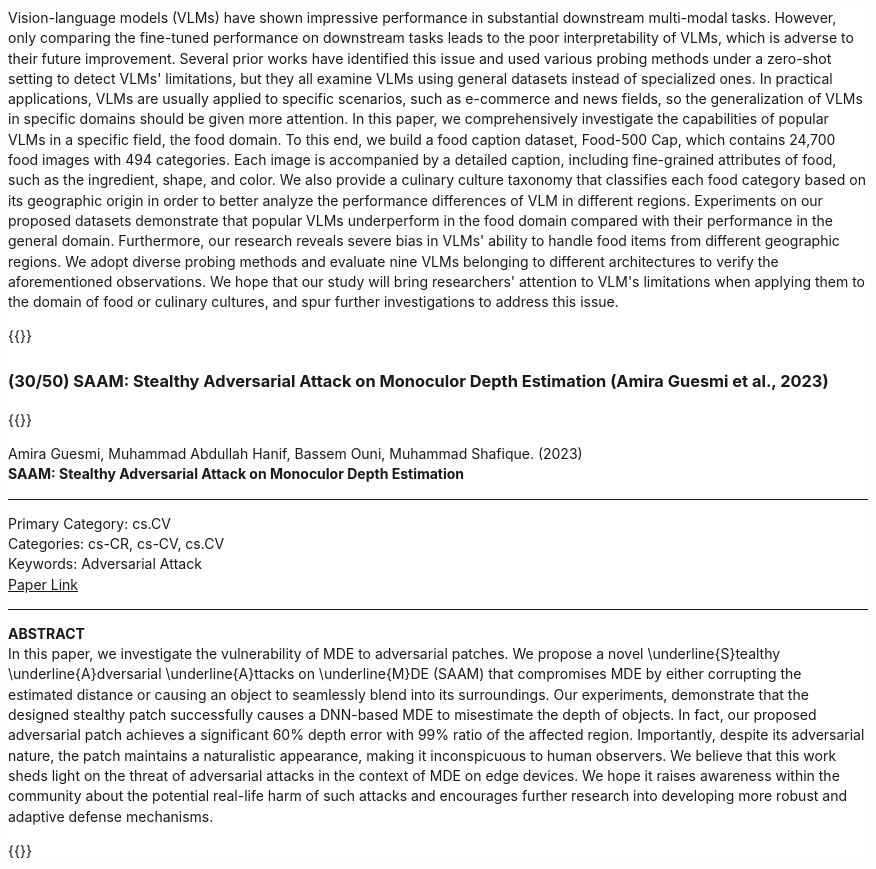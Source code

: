 Vision-language models (VLMs) have shown impressive performance in substantial downstream multi-modal tasks. However, only comparing the fine-tuned performance on downstream tasks leads to the poor interpretability of VLMs, which is adverse to their future improvement. Several prior works have identified this issue and used various probing methods under a zero-shot setting to detect VLMs' limitations, but they all examine VLMs using general datasets instead of specialized ones. In practical applications, VLMs are usually applied to specific scenarios, such as e-commerce and news fields, so the generalization of VLMs in specific domains should be given more attention. In this paper, we comprehensively investigate the capabilities of popular VLMs in a specific field, the food domain. To this end, we build a food caption dataset, Food-500 Cap, which contains 24,700 food images with 494 categories. Each image is accompanied by a detailed caption, including fine-grained attributes of food, such as the ingredient, shape, and color. We also provide a culinary culture taxonomy that classifies each food category based on its geographic origin in order to better analyze the performance differences of VLM in different regions. Experiments on our proposed datasets demonstrate that popular VLMs underperform in the food domain compared with their performance in the general domain. Furthermore, our research reveals severe bias in VLMs' ability to handle food items from different geographic regions. We adopt diverse probing methods and evaluate nine VLMs belonging to different architectures to verify the aforementioned observations. We hope that our study will bring researchers' attention to VLM's limitations when applying them to the domain of food or culinary cultures, and spur further investigations to address this issue.

{{</citation>}}


### (30/50) SAAM: Stealthy Adversarial Attack on Monoculor Depth Estimation (Amira Guesmi et al., 2023)

{{<citation>}}

Amira Guesmi, Muhammad Abdullah Hanif, Bassem Ouni, Muhammad Shafique. (2023)  
**SAAM: Stealthy Adversarial Attack on Monoculor Depth Estimation**  

---
Primary Category: cs.CV  
Categories: cs-CR, cs-CV, cs.CV  
Keywords: Adversarial Attack  
[Paper Link](http://arxiv.org/abs/2308.03108v1)  

---


**ABSTRACT**  
In this paper, we investigate the vulnerability of MDE to adversarial patches. We propose a novel \underline{S}tealthy \underline{A}dversarial \underline{A}ttacks on \underline{M}DE (SAAM) that compromises MDE by either corrupting the estimated distance or causing an object to seamlessly blend into its surroundings. Our experiments, demonstrate that the designed stealthy patch successfully causes a DNN-based MDE to misestimate the depth of objects. In fact, our proposed adversarial patch achieves a significant 60\% depth error with 99\% ratio of the affected region. Importantly, despite its adversarial nature, the patch maintains a naturalistic appearance, making it inconspicuous to human observers. We believe that this work sheds light on the threat of adversarial attacks in the context of MDE on edge devices. We hope it raises awareness within the community about the potential real-life harm of such attacks and encourages further research into developing more robust and adaptive defense mechanisms.

{{</citation>}}
